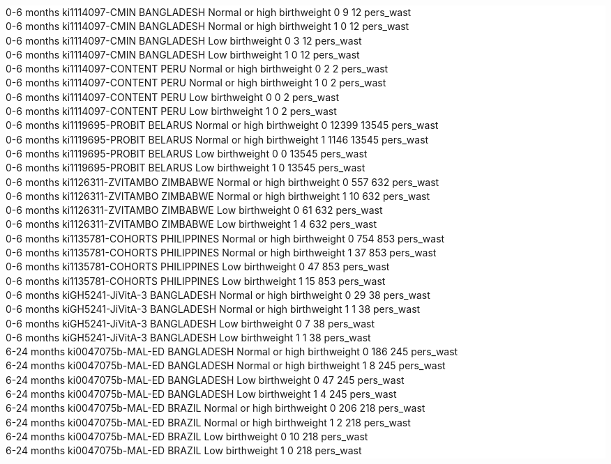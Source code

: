 0-6 months    ki1114097-CMIN             BANGLADESH                     Normal or high birthweight            0        9      12  pers_wast        
0-6 months    ki1114097-CMIN             BANGLADESH                     Normal or high birthweight            1        0      12  pers_wast        
0-6 months    ki1114097-CMIN             BANGLADESH                     Low birthweight                       0        3      12  pers_wast        
0-6 months    ki1114097-CMIN             BANGLADESH                     Low birthweight                       1        0      12  pers_wast        
0-6 months    ki1114097-CONTENT          PERU                           Normal or high birthweight            0        2       2  pers_wast        
0-6 months    ki1114097-CONTENT          PERU                           Normal or high birthweight            1        0       2  pers_wast        
0-6 months    ki1114097-CONTENT          PERU                           Low birthweight                       0        0       2  pers_wast        
0-6 months    ki1114097-CONTENT          PERU                           Low birthweight                       1        0       2  pers_wast        
0-6 months    ki1119695-PROBIT           BELARUS                        Normal or high birthweight            0    12399   13545  pers_wast        
0-6 months    ki1119695-PROBIT           BELARUS                        Normal or high birthweight            1     1146   13545  pers_wast        
0-6 months    ki1119695-PROBIT           BELARUS                        Low birthweight                       0        0   13545  pers_wast        
0-6 months    ki1119695-PROBIT           BELARUS                        Low birthweight                       1        0   13545  pers_wast        
0-6 months    ki1126311-ZVITAMBO         ZIMBABWE                       Normal or high birthweight            0      557     632  pers_wast        
0-6 months    ki1126311-ZVITAMBO         ZIMBABWE                       Normal or high birthweight            1       10     632  pers_wast        
0-6 months    ki1126311-ZVITAMBO         ZIMBABWE                       Low birthweight                       0       61     632  pers_wast        
0-6 months    ki1126311-ZVITAMBO         ZIMBABWE                       Low birthweight                       1        4     632  pers_wast        
0-6 months    ki1135781-COHORTS          PHILIPPINES                    Normal or high birthweight            0      754     853  pers_wast        
0-6 months    ki1135781-COHORTS          PHILIPPINES                    Normal or high birthweight            1       37     853  pers_wast        
0-6 months    ki1135781-COHORTS          PHILIPPINES                    Low birthweight                       0       47     853  pers_wast        
0-6 months    ki1135781-COHORTS          PHILIPPINES                    Low birthweight                       1       15     853  pers_wast        
0-6 months    kiGH5241-JiVitA-3          BANGLADESH                     Normal or high birthweight            0       29      38  pers_wast        
0-6 months    kiGH5241-JiVitA-3          BANGLADESH                     Normal or high birthweight            1        1      38  pers_wast        
0-6 months    kiGH5241-JiVitA-3          BANGLADESH                     Low birthweight                       0        7      38  pers_wast        
0-6 months    kiGH5241-JiVitA-3          BANGLADESH                     Low birthweight                       1        1      38  pers_wast        
6-24 months   ki0047075b-MAL-ED          BANGLADESH                     Normal or high birthweight            0      186     245  pers_wast        
6-24 months   ki0047075b-MAL-ED          BANGLADESH                     Normal or high birthweight            1        8     245  pers_wast        
6-24 months   ki0047075b-MAL-ED          BANGLADESH                     Low birthweight                       0       47     245  pers_wast        
6-24 months   ki0047075b-MAL-ED          BANGLADESH                     Low birthweight                       1        4     245  pers_wast        
6-24 months   ki0047075b-MAL-ED          BRAZIL                         Normal or high birthweight            0      206     218  pers_wast        
6-24 months   ki0047075b-MAL-ED          BRAZIL                         Normal or high birthweight            1        2     218  pers_wast        
6-24 months   ki0047075b-MAL-ED          BRAZIL                         Low birthweight                       0       10     218  pers_wast        
6-24 months   ki0047075b-MAL-ED          BRAZIL                         Low birthweight                       1        0     218  pers_wast        